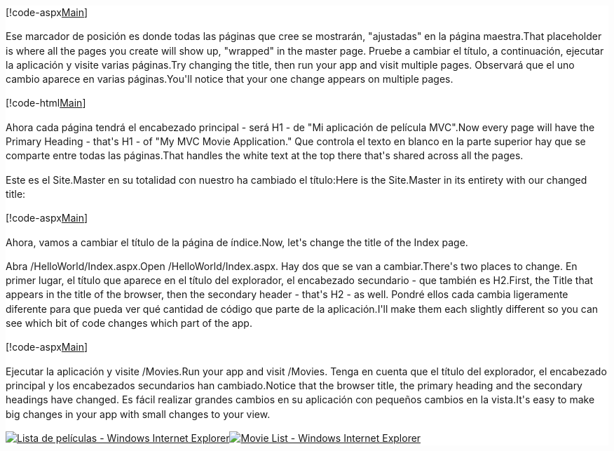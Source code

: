 [!code-aspx[Main](getting-started-with-mvc-part3/samples/sample4.aspx)]

<span data-ttu-id="029a1-140">Ese marcador de posición es donde todas las páginas que cree se mostrarán, "ajustadas" en la página maestra.</span><span class="sxs-lookup"><span data-stu-id="029a1-140">That placeholder is where all the pages you create will show up, "wrapped" in the master page.</span></span> <span data-ttu-id="029a1-141">Pruebe a cambiar el título, a continuación, ejecutar la aplicación y visite varias páginas.</span><span class="sxs-lookup"><span data-stu-id="029a1-141">Try changing the title, then run your app and visit multiple pages.</span></span> <span data-ttu-id="029a1-142">Observará que el uno cambio aparece en varias páginas.</span><span class="sxs-lookup"><span data-stu-id="029a1-142">You'll notice that your one change appears on multiple pages.</span></span>

[!code-html[Main](getting-started-with-mvc-part3/samples/sample5.html)]

<span data-ttu-id="029a1-143">Ahora cada página tendrá el encabezado principal - será H1 - de "Mi aplicación de película MVC".</span><span class="sxs-lookup"><span data-stu-id="029a1-143">Now every page will have the Primary Heading - that's H1 - of "My MVC Movie Application."</span></span> <span data-ttu-id="029a1-144">Que controla el texto en blanco en la parte superior hay que se comparte entre todas las páginas.</span><span class="sxs-lookup"><span data-stu-id="029a1-144">That handles the white text at the top there that's shared across all the pages.</span></span>

<span data-ttu-id="029a1-145">Este es el Site.Master en su totalidad con nuestro ha cambiado el título:</span><span class="sxs-lookup"><span data-stu-id="029a1-145">Here is the Site.Master in its entirety with our changed title:</span></span>

[!code-aspx[Main](getting-started-with-mvc-part3/samples/sample6.aspx)]

<span data-ttu-id="029a1-146">Ahora, vamos a cambiar el título de la página de índice.</span><span class="sxs-lookup"><span data-stu-id="029a1-146">Now, let's change the title of the Index page.</span></span>

<span data-ttu-id="029a1-147">Abra /HelloWorld/Index.aspx.</span><span class="sxs-lookup"><span data-stu-id="029a1-147">Open /HelloWorld/Index.aspx.</span></span> <span data-ttu-id="029a1-148">Hay dos que se van a cambiar.</span><span class="sxs-lookup"><span data-stu-id="029a1-148">There's two places to change.</span></span> <span data-ttu-id="029a1-149">En primer lugar, el título que aparece en el título del explorador, el encabezado secundario - que también es H2.</span><span class="sxs-lookup"><span data-stu-id="029a1-149">First, the Title that appears in the title of the browser, then the secondary header - that's H2 - as well.</span></span> <span data-ttu-id="029a1-150">Pondré ellos cada cambia ligeramente diferente para que pueda ver qué cantidad de código que parte de la aplicación.</span><span class="sxs-lookup"><span data-stu-id="029a1-150">I'll make them each slightly different so you can see which bit of code changes which part of the app.</span></span>

[!code-aspx[Main](getting-started-with-mvc-part3/samples/sample7.aspx)]

<span data-ttu-id="029a1-151">Ejecutar la aplicación y visite /Movies.</span><span class="sxs-lookup"><span data-stu-id="029a1-151">Run your app and visit /Movies.</span></span> <span data-ttu-id="029a1-152">Tenga en cuenta que el título del explorador, el encabezado principal y los encabezados secundarios han cambiado.</span><span class="sxs-lookup"><span data-stu-id="029a1-152">Notice that the browser title, the primary heading and the secondary headings have changed.</span></span> <span data-ttu-id="029a1-153">Es fácil realizar grandes cambios en su aplicación con pequeños cambios en la vista.</span><span class="sxs-lookup"><span data-stu-id="029a1-153">It's easy to make big changes in your app with small changes to your view.</span></span>

<span data-ttu-id="029a1-154">[![Lista de películas - Windows Internet Explorer](getting-started-with-mvc-part3/_static/image9.png)](getting-started-with-mvc-part3/_static/image8.png)</span><span class="sxs-lookup"><span data-stu-id="029a1-154">[![Movie List - Windows Internet Explorer](getting-started-with-mvc-part3/_static/image9.png)](getting-started-with-mvc-part3/_static/image8.png)</span></span>
